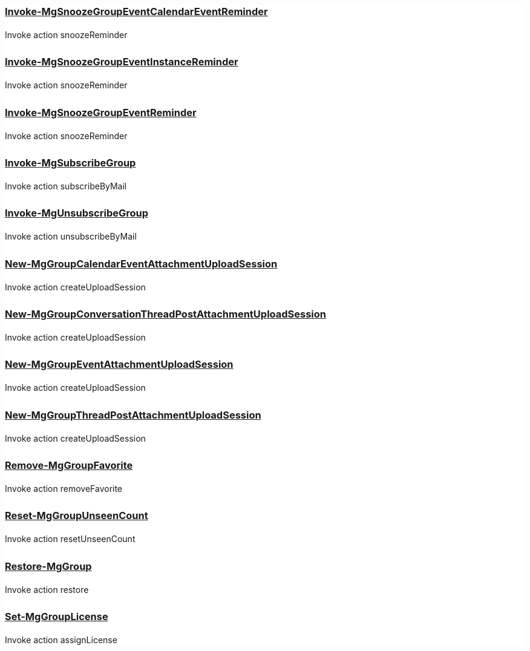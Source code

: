 ### [Invoke-MgSnoozeGroupEventCalendarEventReminder](Invoke-MgSnoozeGroupEventCalendarEventReminder.md)
Invoke action snoozeReminder

### [Invoke-MgSnoozeGroupEventInstanceReminder](Invoke-MgSnoozeGroupEventInstanceReminder.md)
Invoke action snoozeReminder

### [Invoke-MgSnoozeGroupEventReminder](Invoke-MgSnoozeGroupEventReminder.md)
Invoke action snoozeReminder

### [Invoke-MgSubscribeGroup](Invoke-MgSubscribeGroup.md)
Invoke action subscribeByMail

### [Invoke-MgUnsubscribeGroup](Invoke-MgUnsubscribeGroup.md)
Invoke action unsubscribeByMail

### [New-MgGroupCalendarEventAttachmentUploadSession](New-MgGroupCalendarEventAttachmentUploadSession.md)
Invoke action createUploadSession

### [New-MgGroupConversationThreadPostAttachmentUploadSession](New-MgGroupConversationThreadPostAttachmentUploadSession.md)
Invoke action createUploadSession

### [New-MgGroupEventAttachmentUploadSession](New-MgGroupEventAttachmentUploadSession.md)
Invoke action createUploadSession

### [New-MgGroupThreadPostAttachmentUploadSession](New-MgGroupThreadPostAttachmentUploadSession.md)
Invoke action createUploadSession

### [Remove-MgGroupFavorite](Remove-MgGroupFavorite.md)
Invoke action removeFavorite

### [Reset-MgGroupUnseenCount](Reset-MgGroupUnseenCount.md)
Invoke action resetUnseenCount

### [Restore-MgGroup](Restore-MgGroup.md)
Invoke action restore

### [Set-MgGroupLicense](Set-MgGroupLicense.md)
Invoke action assignLicense
